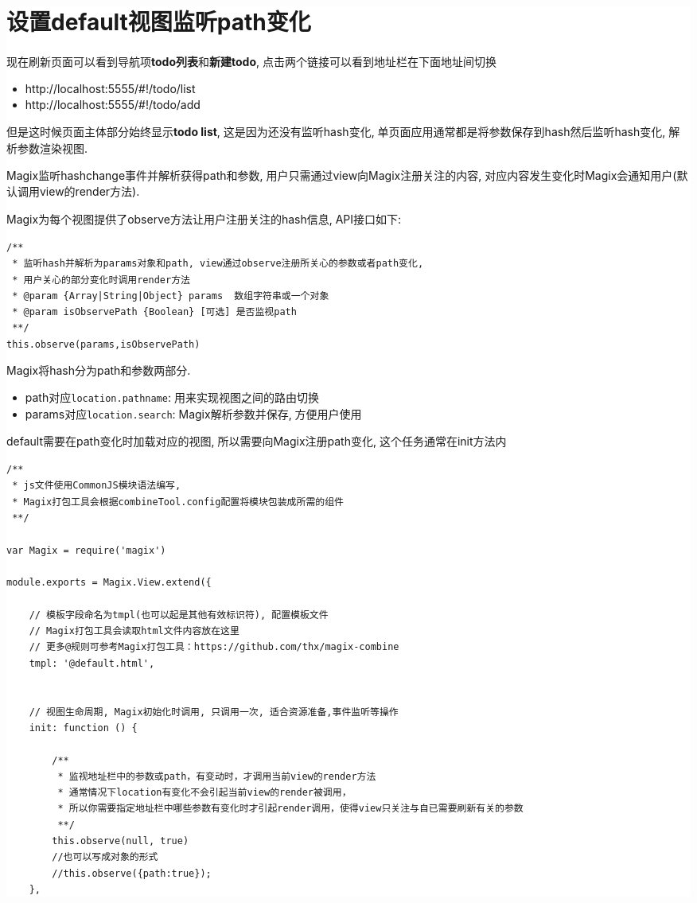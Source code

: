 
# 设置default视图监听path变化

现在刷新页面可以看到导航项**todo列表**和**新建todo**, 点击两个链接可以看到地址栏在下面地址间切换

- http://localhost:5555/#!/todo/list
- http://localhost:5555/#!/todo/add

但是这时候页面主体部分始终显示**todo list**, 这是因为还没有监听hash变化, 单页面应用通常都是将参数保存到hash然后监听hash变化, 解析参数渲染视图.

Magix监听hashchange事件并解析获得path和参数, 用户只需通过view向Magix注册关注的内容, 对应内容发生变化时Magix会通知用户(默认调用view的render方法).

Magix为每个视图提供了observe方法让用户注册关注的hash信息, API接口如下:

    /**
     * 监听hash并解析为params对象和path, view通过observe注册所关心的参数或者path变化,
     * 用户关心的部分变化时调用render方法
     * @param {Array|String|Object} params  数组字符串或一个对象
     * @param isObservePath {Boolean} [可选] 是否监视path
     **/
    this.observe(params,isObservePath)

Magix将hash分为path和参数两部分.

- path对应`location.pathname`: 用来实现视图之间的路由切换
- params对应`location.search`: Magix解析参数并保存, 方便用户使用


default需要在path变化时加载对应的视图, 所以需要向Magix注册path变化, 这个任务通常在init方法内


    /**
     * js文件使用CommonJS模块语法编写,
     * Magix打包工具会根据combineTool.config配置将模块包装成所需的组件
     **/

    var Magix = require('magix')

    module.exports = Magix.View.extend({

        // 模板字段命名为tmpl(也可以起是其他有效标识符), 配置模板文件
        // Magix打包工具会读取html文件内容放在这里
        // 更多@规则可参考Magix打包工具：https://github.com/thx/magix-combine
        tmpl: '@default.html',


        // 视图生命周期, Magix初始化时调用, 只调用一次, 适合资源准备,事件监听等操作
        init: function () {

            /**
             * 监视地址栏中的参数或path，有变动时，才调用当前view的render方法
             * 通常情况下location有变化不会引起当前view的render被调用，
             * 所以你需要指定地址栏中哪些参数有变化时才引起render调用，使得view只关注与自已需要刷新有关的参数
             **/
            this.observe(null, true)
            //也可以写成对象的形式
            //this.observe({path:true});
        },
